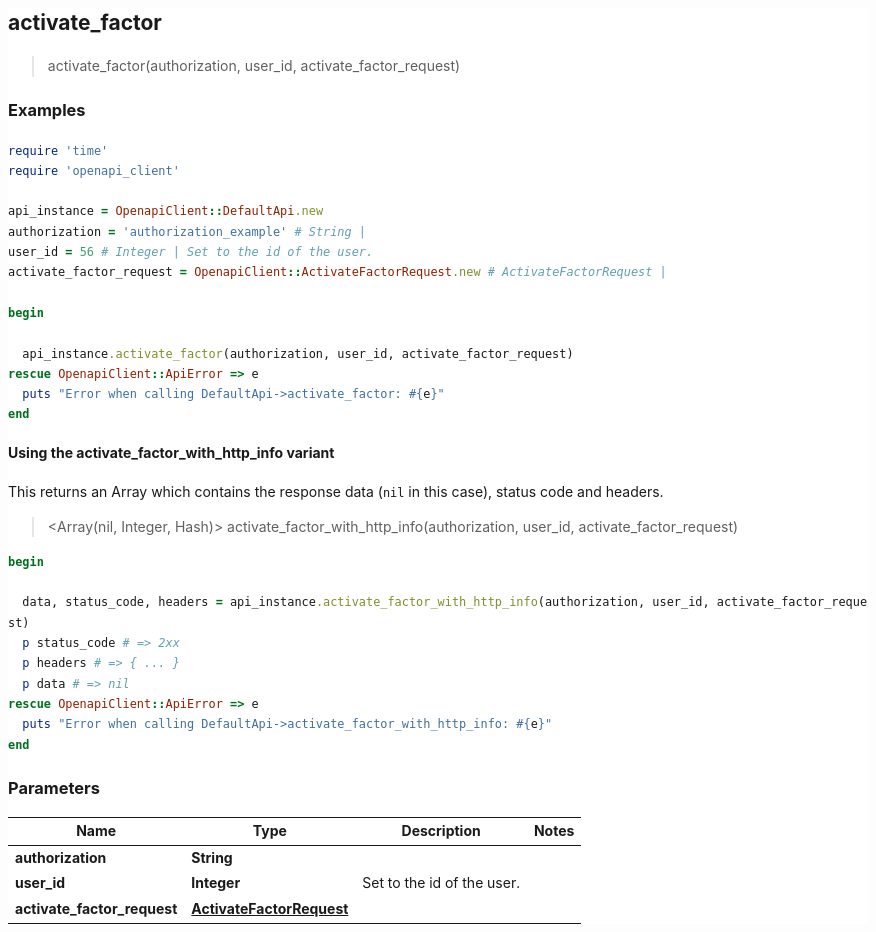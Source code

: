 
## activate_factor

> activate_factor(authorization, user_id, activate_factor_request)



### Examples

```ruby
require 'time'
require 'openapi_client'

api_instance = OpenapiClient::DefaultApi.new
authorization = 'authorization_example' # String | 
user_id = 56 # Integer | Set to the id of the user.
activate_factor_request = OpenapiClient::ActivateFactorRequest.new # ActivateFactorRequest | 

begin
  
  api_instance.activate_factor(authorization, user_id, activate_factor_request)
rescue OpenapiClient::ApiError => e
  puts "Error when calling DefaultApi->activate_factor: #{e}"
end
```

#### Using the activate_factor_with_http_info variant

This returns an Array which contains the response data (`nil` in this case), status code and headers.

> <Array(nil, Integer, Hash)> activate_factor_with_http_info(authorization, user_id, activate_factor_request)

```ruby
begin
  
  data, status_code, headers = api_instance.activate_factor_with_http_info(authorization, user_id, activate_factor_request)
  p status_code # => 2xx
  p headers # => { ... }
  p data # => nil
rescue OpenapiClient::ApiError => e
  puts "Error when calling DefaultApi->activate_factor_with_http_info: #{e}"
end
```

### Parameters

| Name | Type | Description | Notes |
| ---- | ---- | ----------- | ----- |
| **authorization** | **String** |  |  |
| **user_id** | **Integer** | Set to the id of the user. |  |
| **activate_factor_request** | [**ActivateFactorRequest**](ActivateFactorRequest.md) |  |  |
